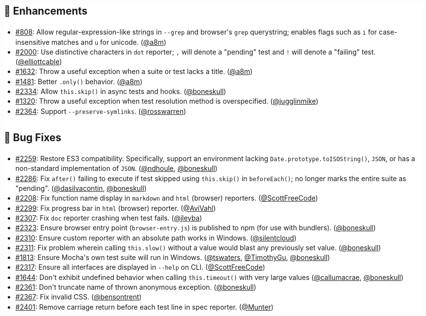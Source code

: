 ## :tada: Enhancements

- [#808](https://github.com/mochajs/mocha/issues/808): Allow regular-expression-like strings in `--grep` and browser's `grep` querystring; enables flags such as `i` for case-insensitive matches and `u` for unicode. ([@a8m](https://github.com/a8m))
- [#2000](https://github.com/mochajs/mocha/pull/2000): Use distinctive characters in `dot` reporter; `,` will denote a "pending" test and `!` will denote a "failing" test. ([@elliottcable](https://github.com/elliottcable))
- [#1632](https://github.com/mochajs/mocha/issues/1632): Throw a useful exception when a suite or test lacks a title. ([@a8m](https://github.com/a8m))
- [#1481](https://github.com/mochajs/mocha/issues/1481): Better `.only()` behavior. ([@a8m](https://github.com/a8m))
- [#2334](https://github.com/mochajs/mocha/issues/2334): Allow `this.skip()` in async tests and hooks. ([@boneskull](https://github.com/boneskull))
- [#1320](https://github.com/mochajs/mocha/pull/1320): Throw a useful exception when test resolution method is overspecified. ([@jugglinmike](https://github.com/jugglinmike))
- [#2364](https://github.com/mochajs/mocha/pull/2364): Support `--preserve-symlinks`. ([@rosswarren](https://github.com/rosswarren))

## :bug: Bug Fixes

- [#2259](https://github.com/mochajs/mocha/pull/2259): Restore ES3 compatibility.  Specifically, support an environment lacking `Date.prototype.toISOString()`, `JSON`, or has a non-standard implementation of `JSON`. ([@ndhoule](https://github.com/ndhoule), [@boneskull](https://github.com/boneskull))
- [#2286](https://github.com/mochajs/mocha/issues/2286): Fix `after()` failing to execute if test skipped using `this.skip()` in `beforeEach()`; no longer marks the entire suite as "pending". ([@dasilvacontin](https://github.com/dasilvacontin), [@boneskull](https://github.com/boneskull))
- [#2208](https://github.com/mochajs/mocha/pull/2208): Fix function name display in `markdown` and `html` (browser) reporters. ([@ScottFreeCode](https://github.com/ScottFreeCode))
- [#2299](https://github.com/mochajs/mocha/pull/2299): Fix progress bar in `html` (browser) reporter. ([@AviVahl](https://github.com/avivahl))
- [#2307](https://github.com/mochajs/mocha/pull/2307): Fix `doc` reporter crashing when test fails. ([@jleyba](https://github.com/jleyba))
- [#2323](https://github.com/mochajs/mocha/issues/2323): Ensure browser entry point (`browser-entry.js`) is published to npm (for use with bundlers).  ([@boneskull](https://github.com/boneskull))
- [#2310](https://github.com/mochajs/mocha/issues/2310): Ensure custom reporter with an absolute path works in Windows. ([@silentcloud](https://github.com/silentcloud))
- [#2311](https://github.com/mochajs/mocha/issues/2311): Fix problem wherein calling `this.slow()` without a value would blast any previously set value. ([@boneskull](https://github.com/boneskull))
- [#1813](https://github.com/mochajs/mocha/issues/1813): Ensure Mocha's own test suite will run in Windows. ([@tswaters](https://github.com/tswaters), [@TimothyGu](https://github.com/timothygu), [@boneskull](https://github.com/boneskull))
- [#2317](https://github.com/mochajs/mocha/issues/2317): Ensure all interfaces are displayed in `--help` on CLI.  ([@ScottFreeCode](https://github.com/ScottFreeCode))
- [#1644](https://github.com/mochajs/mocha/issues/1644): Don't exhibit undefined behavior when calling `this.timeout()` with very large values ([@callumacrae](https://github.com/callumacrae), [@boneskull](https://github.com/boneskull))
- [#2361](https://github.com/mochajs/mocha/pull/2361): Don't truncate name of thrown anonymous exception. ([@boneskull](https://github.com/boneskull))
- [#2367](https://github.com/mochajs/mocha/pull/2367): Fix invalid CSS. ([@bensontrent](https://github.com/bensontrent))
- [#2401](https://github.com/mochajs/mocha/pull/2401): Remove carriage return before each test line in spec reporter. ([@Munter](https://github.com/munter))
